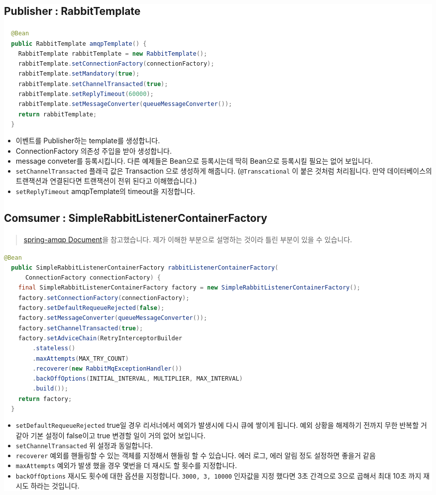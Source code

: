 
## Publisher : RabbitTemplate
```java
  @Bean
  public RabbitTemplate amqpTemplate() {
    RabbitTemplate rabbitTemplate = new RabbitTemplate();
    rabbitTemplate.setConnectionFactory(connectionFactory);
    rabbitTemplate.setMandatory(true);
    rabbitTemplate.setChannelTransacted(true);
    rabbitTemplate.setReplyTimeout(60000);
    rabbitTemplate.setMessageConverter(queueMessageConverter());
    return rabbitTemplate;
  }
```
* 이벤트를 Publisher하는 template를 생성합니다.
* ConnectionFactory 의존성 주입을 받아 생성합니다.
* message conveter를 등록시킵니다. 다른 예제들은 Bean으로 등록시는데 딱히 Bean으로 등록시킬 필요는 없어 보입니다.
* `setChannelTransacted` 플래극 값은 Transaction 으로 생성하게 해줍니다. (`@Transcational` 이 붙은 것처럼 처리됩니다. 만약 데이터베이스의 트랜잭션과 연결된다면 트랜잭션이 전위 된다고 이해했습니다.)
* `setReplyTimeout` amqpTemplate의 timeout을 지정합니다.



## Comsumer : SimpleRabbitListenerContainerFactory

> [spring-amqp Document](https://docs.spring.io/spring-amqp/api/org/springframework/amqp/rabbit/listener/AbstractMessageListenerContainer.html#setDefaultRequeueRejected-boolean-)을 참고했습니다. 제가 이해한 부분으로 설명하는 것이라 틀린 부분이 있을 수 있습니다.

```java
@Bean
  public SimpleRabbitListenerContainerFactory rabbitListenerContainerFactory(
      ConnectionFactory connectionFactory) {
    final SimpleRabbitListenerContainerFactory factory = new SimpleRabbitListenerContainerFactory();
    factory.setConnectionFactory(connectionFactory);
    factory.setDefaultRequeueRejected(false);
    factory.setMessageConverter(queueMessageConverter());
    factory.setChannelTransacted(true);
    factory.setAdviceChain(RetryInterceptorBuilder
        .stateless()
        .maxAttempts(MAX_TRY_COUNT)
        .recoverer(new RabbitMqExceptionHandler())
        .backOffOptions(INITIAL_INTERVAL, MULTIPLIER, MAX_INTERVAL)
        .build());
    return factory;
  }
```
* `setDefaultRequeueRejected` true일 경우 리서너에서 예외가 발생시에 다시 큐에 쌓이게 됩니다. 예외 상황을 해제하기 전까지 무한 반복할 거같아 기본 설정이 false이고 true 변경할 일이 거의 없어 보입니다.
* `setChannelTransacted` 위 설정과 동일합니다.
* `recoverer` 예외를 핸들링할 수 있는 객체를 지정해서 핸들링 할 수 있습니다. 에러 로그, 에러 알림 정도 설정하면 좋을거 같음
* `maxAttempts` 예외가 발생 했을 경우 몇번을 더 재시도 할 횟수를 지정합니다.
* `backOffOptions` 재시도 횟수에 대한 옵션을 지정합니다. `3000, 3, 10000` 인자값을 지정 했다면 3초 간격으로 3으로 곱해서 최대 10초 까지 재시도 하라는 것입니다.
